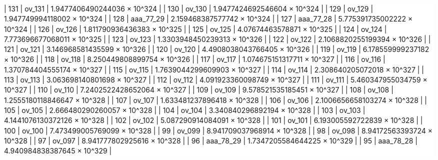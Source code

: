 | 131 | ov_131 | 1.9477406490244036 × 10^324 |
| 130 | ov_130 | 1.9477424692546604 × 10^324 |
| 129 | ov_129 | 1.947749994118002 × 10^324 |
| 128 | aaa_77_29 | 2.159468387577742 × 10^324 |
| 127 | aaa_77_28 | 5.775391735002222 × 10^324 |
| 126 | ov_126 | 1.811790936436383 × 10^325 |
| 125 | ov_125 | 4.07674463578871 × 10^325 |
| 124 | ov_124 | 7.773696677068011 × 10^325 |
| 123 | ov_123 | 1.3303948450239313 × 10^326 |
| 122 | ov_122 | 2.1068820255199394 × 10^326 |
| 121 | ov_121 | 3.146968581435599 × 10^326 |
| 120 | ov_120 | 4.4908038043766405 × 10^326 |
| 119 | ov_119 | 6.178559999237182 × 10^326 |
| 118 | ov_118 | 8.250449808899754 × 10^326 |
| 117 | ov_117 | 1.074675151317711 × 10^327 |
| 116 | ov_116 | 1.370784404555174 × 10^327 |
| 115 | ov_115 | 1.7639044299609903 × 10^327 |
| 114 | ov_114 | 2.308640205072018 × 10^327 |
| 113 | ov_113 | 3.063698140801698 × 10^327 |
| 112 | ov_112 | 4.091923360098749 × 10^327 |
| 111 | ov_111 | 5.460347955034759 × 10^327 |
| 110 | ov_110 | 7.2402522428652064 × 10^327 |
| 109 | ov_109 | 9.578521535185451 × 10^327 |
| 108 | ov_108 | 1.2555180118846647 × 10^328 |
| 107 | ov_107 | 1.633481237896418 × 10^328 |
| 106 | ov_106 | 2.1006656658103274 × 10^328 |
| 105 | ov_105 | 2.666480290260057 × 10^328 |
| 104 | ov_104 | 3.340840296892194 × 10^328 |
| 103 | ov_103 | 4.1441076130372126 × 10^328 |
| 102 | ov_102 | 5.087290914084091 × 10^328 |
| 101 | ov_101 | 6.193005592722839 × 10^328 |
| 100 | ov_100 | 7.473499005769099 × 10^328 |
| 99 | ov_099 | 8.941709037968914 × 10^328 |
| 98 | ov_098 | 8.94172563393724 × 10^328 |
| 97 | ov_097 | 8.941777802925616 × 10^328 |
| 96 | aaa_78_29 | 1.7347205584644225 × 10^329 |
| 95 | aaa_78_28 | 4.940984838387645 × 10^329 |